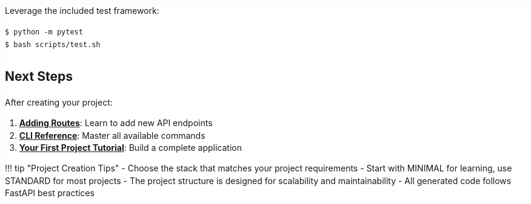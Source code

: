 Leverage the included test framework:

<div class="termy">

```console
$ python -m pytest
$ bash scripts/test.sh
```

</div>

## Next Steps

After creating your project:

1. **[Adding Routes](adding-routes.md)**: Learn to add new API endpoints
2. **[CLI Reference](cli-reference.md)**: Master all available commands
3. **[Your First Project Tutorial](../tutorial/first-project.md)**: Build a complete application

!!! tip "Project Creation Tips"
    - Choose the stack that matches your project requirements
    - Start with MINIMAL for learning, use STANDARD for most projects
    - The project structure is designed for scalability and maintainability
    - All generated code follows FastAPI best practices
